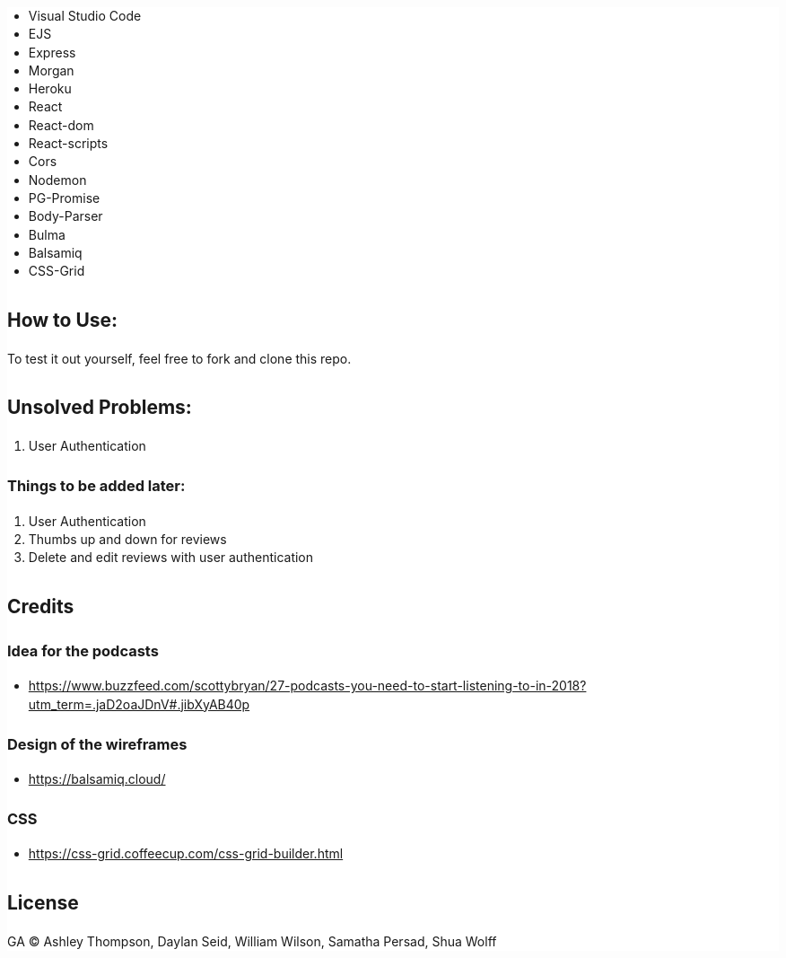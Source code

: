 * Visual Studio Code
* EJS
* Express
* Morgan
* Heroku
* React
* React-dom
* React-scripts
* Cors
* Nodemon
* PG-Promise
* Body-Parser
* Bulma
* Balsamiq
* CSS-Grid

 

## How to Use:
To test it out yourself, feel free to fork and clone this repo.

## Unsolved Problems:
1. User Authentication


### Things to be added later:
1. User Authentication
1. Thumbs up and down for reviews
1. Delete and edit reviews with user authentication



## Credits

### Idea for the podcasts
* https://www.buzzfeed.com/scottybryan/27-podcasts-you-need-to-start-listening-to-in-2018?utm_term=.jaD2oaJDnV#.jibXyAB40p

### Design of the wireframes
* https://balsamiq.cloud/

### CSS 
* https://css-grid.coffeecup.com/css-grid-builder.html




## License

GA © Ashley Thompson, Daylan Seid, William Wilson, Samatha Persad, Shua Wolff

